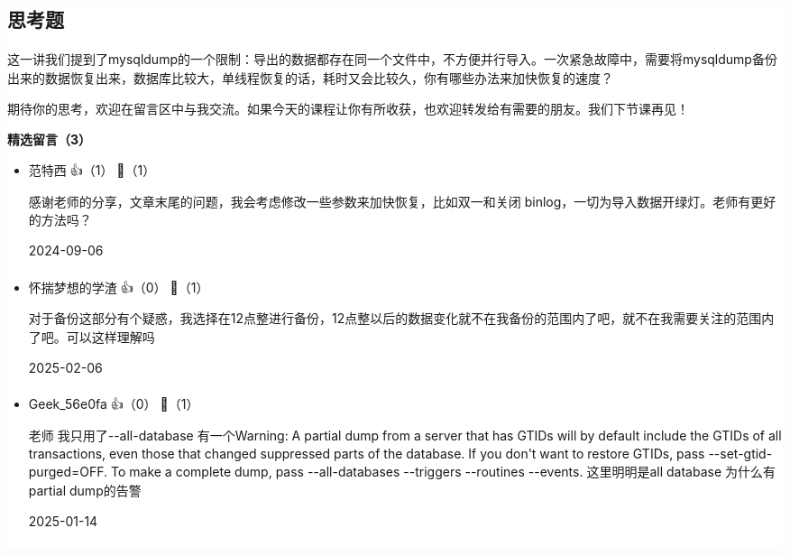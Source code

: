 ## 思考题

这一讲我们提到了mysqldump的一个限制：导出的数据都存在同一个文件中，不方便并行导入。一次紧急故障中，需要将mysqldump备份出来的数据恢复出来，数据库比较大，单线程恢复的话，耗时又会比较久，你有哪些办法来加快恢复的速度？

期待你的思考，欢迎在留言区中与我交流。如果今天的课程让你有所收获，也欢迎转发给有需要的朋友。我们下节课再见！
<div><strong>精选留言（3）</strong></div><ul>
<li><span>范特西</span> 👍（1） 💬（1）<p>感谢老师的分享，文章末尾的问题，我会考虑修改一些参数来加快恢复，比如双一和关闭 binlog，一切为导入数据开绿灯。老师有更好的方法吗？</p>2024-09-06</li><br/><li><span>怀揣梦想的学渣</span> 👍（0） 💬（1）<p>对于备份这部分有个疑惑，我选择在12点整进行备份，12点整以后的数据变化就不在我备份的范围内了吧，就不在我需要关注的范围内了吧。可以这样理解吗</p>2025-02-06</li><br/><li><span>Geek_56e0fa</span> 👍（0） 💬（1）<p>老师 我只用了--all-database 有一个Warning: A partial dump from a server that has GTIDs will by default include the GTIDs of all transactions, even those that changed suppressed parts of the database. If you don&#39;t want to restore GTIDs, pass --set-gtid-purged=OFF. To make a complete dump, pass --all-databases --triggers --routines --events.   这里明明是all database 为什么有partial dump的告警</p>2025-01-14</li><br/>
</ul>